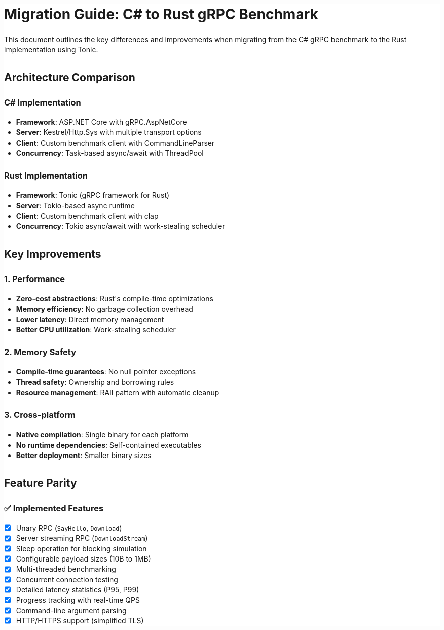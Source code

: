 # Migration Guide: C# to Rust gRPC Benchmark

This document outlines the key differences and improvements when migrating from the C# gRPC benchmark to the Rust implementation using Tonic.

## Architecture Comparison

### C# Implementation
- **Framework**: ASP.NET Core with gRPC.AspNetCore
- **Server**: Kestrel/Http.Sys with multiple transport options
- **Client**: Custom benchmark client with CommandLineParser
- **Concurrency**: Task-based async/await with ThreadPool

### Rust Implementation
- **Framework**: Tonic (gRPC framework for Rust)
- **Server**: Tokio-based async runtime
- **Client**: Custom benchmark client with clap
- **Concurrency**: Tokio async/await with work-stealing scheduler

## Key Improvements

### 1. Performance
- **Zero-cost abstractions**: Rust's compile-time optimizations
- **Memory efficiency**: No garbage collection overhead
- **Lower latency**: Direct memory management
- **Better CPU utilization**: Work-stealing scheduler

### 2. Memory Safety
- **Compile-time guarantees**: No null pointer exceptions
- **Thread safety**: Ownership and borrowing rules
- **Resource management**: RAII pattern with automatic cleanup

### 3. Cross-platform
- **Native compilation**: Single binary for each platform
- **No runtime dependencies**: Self-contained executables
- **Better deployment**: Smaller binary sizes

## Feature Parity

### ✅ Implemented Features
- [x] Unary RPC (`SayHello`, `Download`)
- [x] Server streaming RPC (`DownloadStream`)
- [x] Sleep operation for blocking simulation
- [x] Configurable payload sizes (10B to 1MB)
- [x] Multi-threaded benchmarking
- [x] Concurrent connection testing
- [x] Detailed latency statistics (P95, P99)
- [x] Progress tracking with real-time QPS
- [x] Command-line argument parsing
- [x] HTTP/HTTPS support (simplified TLS)
